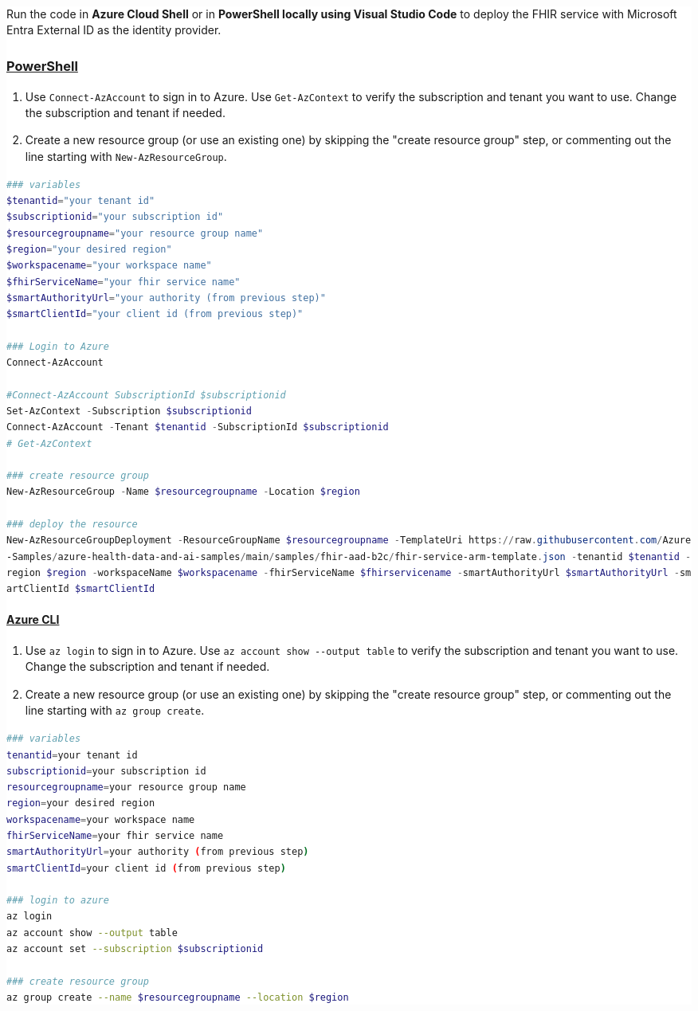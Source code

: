 Run the code in **Azure Cloud Shell** or in **PowerShell locally using Visual Studio Code** to deploy the FHIR service with Microsoft Entra External ID as the identity provider.

### [PowerShell](#tab/powershell)

1. Use `Connect-AzAccount` to sign in to Azure. Use `Get-AzContext` to verify the subscription and tenant you want to use. Change the subscription and tenant if needed.

1. Create a new resource group (or use an existing one) by skipping the "create resource group" step, or commenting out the line starting with `New-AzResourceGroup`.

```PowerShell
### variables
$tenantid="your tenant id"
$subscriptionid="your subscription id"
$resourcegroupname="your resource group name"
$region="your desired region"
$workspacename="your workspace name"
$fhirServiceName="your fhir service name"
$smartAuthorityUrl="your authority (from previous step)"
$smartClientId="your client id (from previous step)"

### Login to Azure
Connect-AzAccount

#Connect-AzAccount SubscriptionId $subscriptionid
Set-AzContext -Subscription $subscriptionid
Connect-AzAccount -Tenant $tenantid -SubscriptionId $subscriptionid
# Get-AzContext  

### create resource group
New-AzResourceGroup -Name $resourcegroupname -Location $region

### deploy the resource
New-AzResourceGroupDeployment -ResourceGroupName $resourcegroupname -TemplateUri https://raw.githubusercontent.com/Azure-Samples/azure-health-data-and-ai-samples/main/samples/fhir-aad-b2c/fhir-service-arm-template.json -tenantid $tenantid -region $region -workspaceName $workspacename -fhirServiceName $fhirservicename -smartAuthorityUrl $smartAuthorityUrl -smartClientId $smartClientId
```

#### [Azure CLI](#tab/command-line)

1. Use `az login` to sign in to Azure. Use `az account show --output table` to verify the subscription and tenant you want to use. Change the subscription and tenant if needed.

1. Create a new resource group (or use an existing one) by skipping the "create resource group" step, or commenting out the line starting with `az group create`.

```bash
### variables
tenantid=your tenant id
subscriptionid=your subscription id
resourcegroupname=your resource group name
region=your desired region
workspacename=your workspace name
fhirServiceName=your fhir service name
smartAuthorityUrl=your authority (from previous step)
smartClientId=your client id (from previous step)

### login to azure
az login
az account show --output table
az account set --subscription $subscriptionid

### create resource group
az group create --name $resourcegroupname --location $region

```
